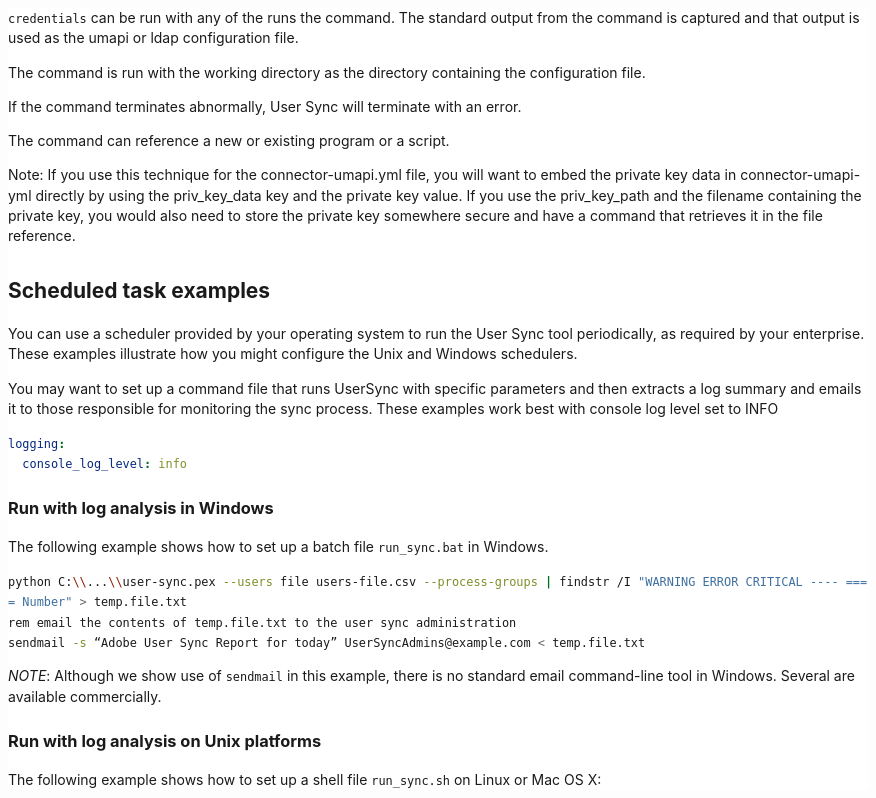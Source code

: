  ```credentials``` can be run with any of the
runs the command.  The standard output from the command is captured and that
output is used as the umapi or ldap configuration file.

The command is run with the working directory as the directory containing the configuration file.

If the command terminates abnormally, User Sync will terminate with an error.

The command can reference a new or existing program or a script.

Note: If you use this technique for the connector-umapi.yml file, you will want to embed the private key data in connector-umapi-yml directly by using the priv_key_data key and the private key value.  If you use the priv_key_path and the filename containing the private key, you would also need to store the private key somewhere 
secure and have a command that retrieves it in the file reference.

## Scheduled task examples

You can use a scheduler provided by your operating system to run
the User Sync tool periodically, as required by your
enterprise. These examples illustrate how you might configure the
Unix and Windows schedulers.

You may want to set up a command file that runs UserSync with
specific parameters and then extracts a log summary and emails it
to those responsible for monitoring the sync process. These
examples work best with console log level set to INFO

```YAML
logging:
  console_log_level: info
```

### Run with log analysis in Windows

The following example shows how to set up a batch file `run_sync.bat` in
Windows.

```sh
python C:\\...\\user-sync.pex --users file users-file.csv --process-groups | findstr /I "WARNING ERROR CRITICAL ---- ==== Number" > temp.file.txt
rem email the contents of temp.file.txt to the user sync administration
sendmail -s “Adobe User Sync Report for today” UserSyncAdmins@example.com < temp.file.txt
```

*NOTE*: Although we show use of `sendmail` in this example, there
is no standard email command-line tool in Windows.  Several are
available commercially.

### Run with log analysis on Unix platforms

The following example shows how to set up a shell file
`run_sync.sh` on Linux or Mac OS X:
